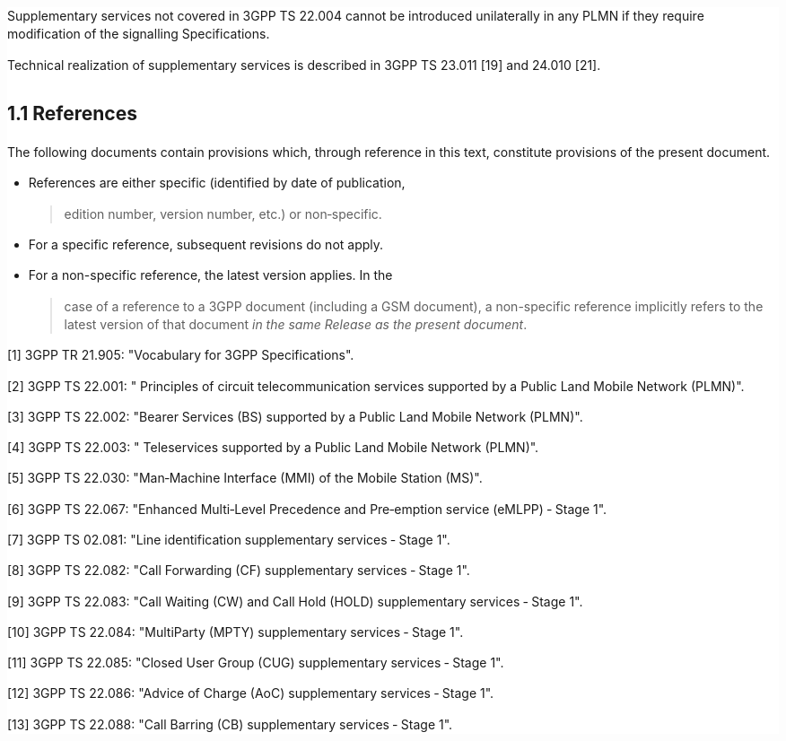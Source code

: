 Supplementary services not covered in 3GPP TS 22.004 cannot be
introduced unilaterally in any PLMN if they require modification of the
signalling Specifications.

Technical realization of supplementary services is described in 3GPP TS
23.011 \[19\] and 24.010 \[21\].

1.1 References
--------------

The following documents contain provisions which, through reference in
this text, constitute provisions of the present document.

-   References are either specific (identified by date of publication,
    > edition number, version number, etc.) or non‑specific.

-   For a specific reference, subsequent revisions do not apply.

-   For a non-specific reference, the latest version applies. In the
    > case of a reference to a 3GPP document (including a GSM document),
    > a non-specific reference implicitly refers to the latest version
    > of that document *in the same Release as the present document*.

\[1\] 3GPP TR 21.905: \"Vocabulary for 3GPP Specifications\".

\[2\] 3GPP TS 22.001: \" Principles of circuit telecommunication
services supported by a Public Land Mobile Network (PLMN)\".

\[3\] 3GPP TS 22.002: \"Bearer Services (BS) supported by a Public Land
Mobile Network (PLMN)\".

\[4\] 3GPP TS 22.003: \" Teleservices supported by a Public Land Mobile
Network (PLMN)\".

\[5\] 3GPP TS 22.030: \"Man‑Machine Interface (MMI) of the Mobile
Station (MS)\".

\[6\] 3GPP TS 22.067: \"Enhanced Multi‑Level Precedence and Pre‑emption
service (eMLPP) ‑ Stage 1\".

\[7\] 3GPP TS 02.081: \"Line identification supplementary services ‑
Stage 1\".

\[8\] 3GPP TS 22.082: \"Call Forwarding (CF) supplementary services ‑
Stage 1\".

\[9\] 3GPP TS 22.083: \"Call Waiting (CW) and Call Hold (HOLD)
supplementary services ‑ Stage 1\".

\[10\] 3GPP TS 22.084: \"MultiParty (MPTY) supplementary services ‑
Stage 1\".

\[11\] 3GPP TS 22.085: \"Closed User Group (CUG) supplementary services
‑ Stage 1\".

\[12\] 3GPP TS 22.086: \"Advice of Charge (AoC) supplementary services ‑
Stage 1\".

\[13\] 3GPP TS 22.088: \"Call Barring (CB) supplementary services ‑
Stage 1\".
